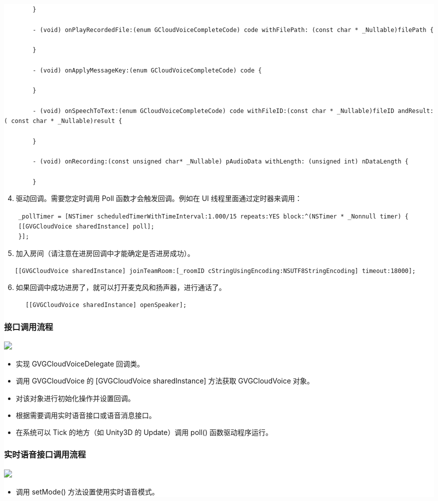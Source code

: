 ```
        }

        - (void) onPlayRecordedFile:(enum GCloudVoiceCompleteCode) code withFilePath: (const char * _Nullable)filePath {

        }

        - (void) onApplyMessageKey:(enum GCloudVoiceCompleteCode) code {

        }

        - (void) onSpeechToText:(enum GCloudVoiceCompleteCode) code withFileID:(const char * _Nullable)fileID andResult:( const char * _Nullable)result {

        }

        - (void) onRecording:(const unsigned char* _Nullable) pAudioData withLength: (unsigned int) nDataLength {

        }
```

4. 驱动回调。需要您定时调用 Poll 函数才会触发回调。例如在 UI 线程里面通过定时器来调用：
```
    _pollTimer = [NSTimer scheduledTimerWithTimeInterval:1.000/15 repeats:YES block:^(NSTimer * _Nonnull timer) {
    [[GVGCloudVoice sharedInstance] poll];
    }];
```
  
5. 加入房间（请注意在进房回调中才能确定是否进房成功）。
```
   [[GVGCloudVoice sharedInstance] joinTeamRoom:[_roomID cStringUsingEncoding:NSUTF8StringEncoding] timeout:18000];
```
 
6. 如果回调中成功进房了，就可以打开麦克风和扬声器，进行通话了。
```
      [[GVGCloudVoice sharedInstance] openSpeaker];
```


### 接口调用流程
![](https://mc.qcloudimg.com/static/img/db4301975a4007a65e2b71152e103fd4/4.png)
- 实现 GVGCloudVoiceDelegate 回调类。  

- 调用 GVGCloudVoice 的 [GVGCloudVoice sharedInstance] 方法获取 GVGCloudVoice 对象。  

- 对该对象进行初始化操作并设置回调。  

- 根据需要调用实时语音接口或语音消息接口。  

- 在系统可以 Tick 的地方（如 Unity3D 的 Update）调用 poll() 函数驱动程序运行。  

### 实时语音接口调用流程
![](https://mc.qcloudimg.com/static/img/d7eb0df95ebdff5e8f9d44a8a01bd74f/5.png)
- 调用 setMode() 方法设置使用实时语音模式。
